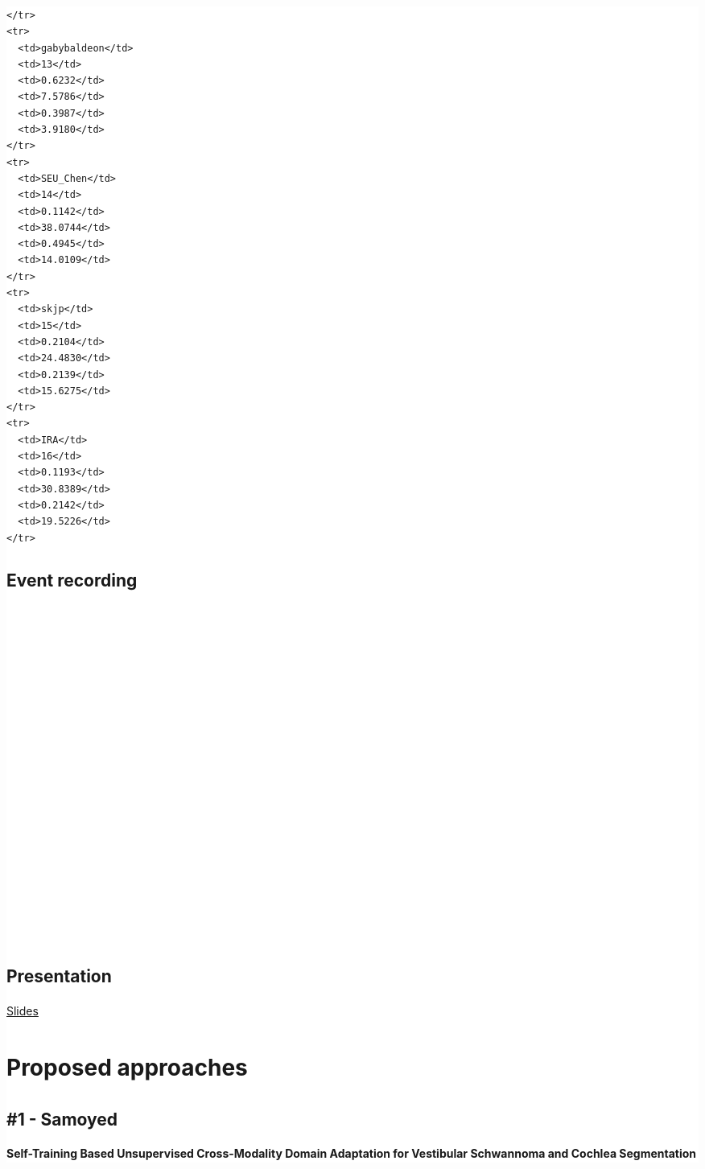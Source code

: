     </tr>
    <tr>
      <td>gabybaldeon</td>
      <td>13</td>
      <td>0.6232</td>
      <td>7.5786</td>
      <td>0.3987</td>
      <td>3.9180</td>
    </tr>
    <tr>
      <td>SEU_Chen</td>
      <td>14</td>
      <td>0.1142</td>
      <td>38.0744</td>
      <td>0.4945</td>
      <td>14.0109</td>
    </tr>
    <tr>
      <td>skjp</td>
      <td>15</td>
      <td>0.2104</td>
      <td>24.4830</td>
      <td>0.2139</td>
      <td>15.6275</td>
    </tr>
    <tr>
      <td>IRA</td>
      <td>16</td>
      <td>0.1193</td>
      <td>30.8389</td>
      <td>0.2142</td>
      <td>19.5226</td>
    </tr>
  </tbody>
</table>

## Event recording

<div style="padding:48.24% 0 0 0;position:relative;"><iframe src="https://player.vimeo.com/video/620052580?h=f53433206d&amp;badge=0&amp;autopause=0&amp;player_id=0&amp;app_id=58479" frameborder="0" allow="autoplay; fullscreen; picture-in-picture" allowfullscreen style="position:absolute;top:0;left:0;width:100%;height:100%;" title="video_crossmoda"></iframe></div><script src="https://player.vimeo.com/api/player.js"></script>

## Presentation
[Slides](/media/slides/crossMoDA_presentation.pdf)

# Proposed approaches

## #1 - Samoyed
**Self-Training Based Unsupervised Cross-Modality Domain Adaptation for Vestibular Schwannoma and Cochlea Segmentation**
